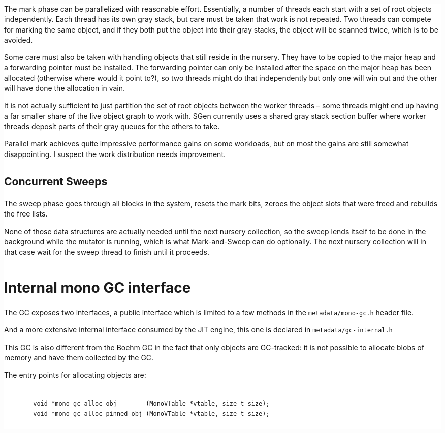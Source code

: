 The mark phase can be parallelized with reasonable effort. Essentially,
a number of threads each start with a set of root objects independently.
Each thread has its own gray stack, but care must be taken that work is
not repeated. Two threads can compete for marking the same object, and
if they both put the object into their gray stacks, the object will be
scanned twice, which is to be avoided.

Some care must also be taken with handling objects that still reside in
the nursery. They have to be copied to the major heap and a forwarding
pointer must be installed. The forwarding pointer can only be installed
after the space on the major heap has been allocated (otherwise where
would it point to?), so two threads might do that independently but only
one will win out and the other will have done the allocation in vain.

It is not actually sufficient to just partition the set of root objects
between the worker threads – some threads might end up having a far
smaller share of the live object graph to work with. SGen currently uses
a shared gray stack section buffer where worker threads deposit parts of
their gray queues for the others to take.

Parallel mark achieves quite impressive performance gains on some
workloads, but on most the gains are still somewhat disappointing. I
suspect the work distribution needs improvement.

Concurrent Sweeps
-----------------

The sweep phase goes through all blocks in the system, resets the mark
bits, zeroes the object slots that were freed and rebuilds the free
lists.

None of those data structures are actually needed until the next nursery
collection, so the sweep lends itself to be done in the background while
the mutator is running, which is what Mark-and-Sweep can do optionally.
The next nursery collection will in that case wait for the sweep thread
to finish until it proceeds.

Internal mono GC interface
==========================

The GC exposes two interfaces, a public interface which is limited to a
few methods in the `metadata/mono-gc.h` header file.

And a more extensive internal interface consumed by the JIT engine, this
one is declared in `metadata/gc-internal.h`

This GC is also different from the Boehm GC in the fact that only
objects are GC-tracked: it is not possible to allocate blobs of memory
and have them collected by the GC.

The entry points for allocating objects are:

<div class="c">
    <pre><code>
        void *mono_gc_alloc_obj        (MonoVTable *vtable, size_t size);
        void *mono_gc_alloc_pinned_obj (MonoVTable *vtable, size_t size); 
    </code></pre>
